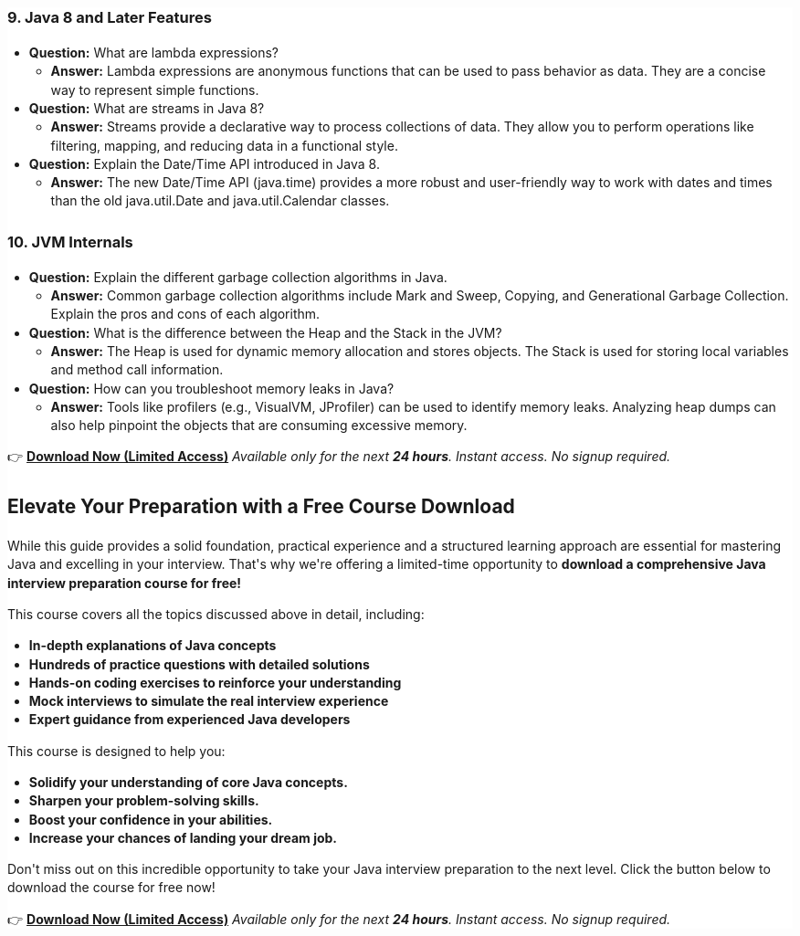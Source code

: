 ### 9. Java 8 and Later Features

*   **Question:** What are lambda expressions?
    *   **Answer:** Lambda expressions are anonymous functions that can be used to pass behavior as data. They are a concise way to represent simple functions.
*   **Question:** What are streams in Java 8?
    *   **Answer:** Streams provide a declarative way to process collections of data. They allow you to perform operations like filtering, mapping, and reducing data in a functional style.
*   **Question:** Explain the Date/Time API introduced in Java 8.
    *   **Answer:** The new Date/Time API (java.time) provides a more robust and user-friendly way to work with dates and times than the old java.util.Date and java.util.Calendar classes.

### 10. JVM Internals

*   **Question:** Explain the different garbage collection algorithms in Java.
    *   **Answer:** Common garbage collection algorithms include Mark and Sweep, Copying, and Generational Garbage Collection. Explain the pros and cons of each algorithm.
*   **Question:** What is the difference between the Heap and the Stack in the JVM?
    *   **Answer:** The Heap is used for dynamic memory allocation and stores objects. The Stack is used for storing local variables and method call information.
*   **Question:** How can you troubleshoot memory leaks in Java?
    *   **Answer:** Tools like profilers (e.g., VisualVM, JProfiler) can be used to identify memory leaks. Analyzing heap dumps can also help pinpoint the objects that are consuming excessive memory.

👉 [**Download Now (Limited Access)**](https://udemywork.com/java-interview-questions-for-5-years-experience)
_Available only for the next **24 hours**. Instant access. No signup required._

## Elevate Your Preparation with a Free Course Download

While this guide provides a solid foundation, practical experience and a structured learning approach are essential for mastering Java and excelling in your interview. That's why we're offering a limited-time opportunity to **download a comprehensive Java interview preparation course for free!**

This course covers all the topics discussed above in detail, including:

*   **In-depth explanations of Java concepts**
*   **Hundreds of practice questions with detailed solutions**
*   **Hands-on coding exercises to reinforce your understanding**
*   **Mock interviews to simulate the real interview experience**
*   **Expert guidance from experienced Java developers**

This course is designed to help you:

*   **Solidify your understanding of core Java concepts.**
*   **Sharpen your problem-solving skills.**
*   **Boost your confidence in your abilities.**
*   **Increase your chances of landing your dream job.**

Don't miss out on this incredible opportunity to take your Java interview preparation to the next level. Click the button below to download the course for free now!

👉 [**Download Now (Limited Access)**](https://udemywork.com/java-interview-questions-for-5-years-experience)
_Available only for the next **24 hours**. Instant access. No signup required._
